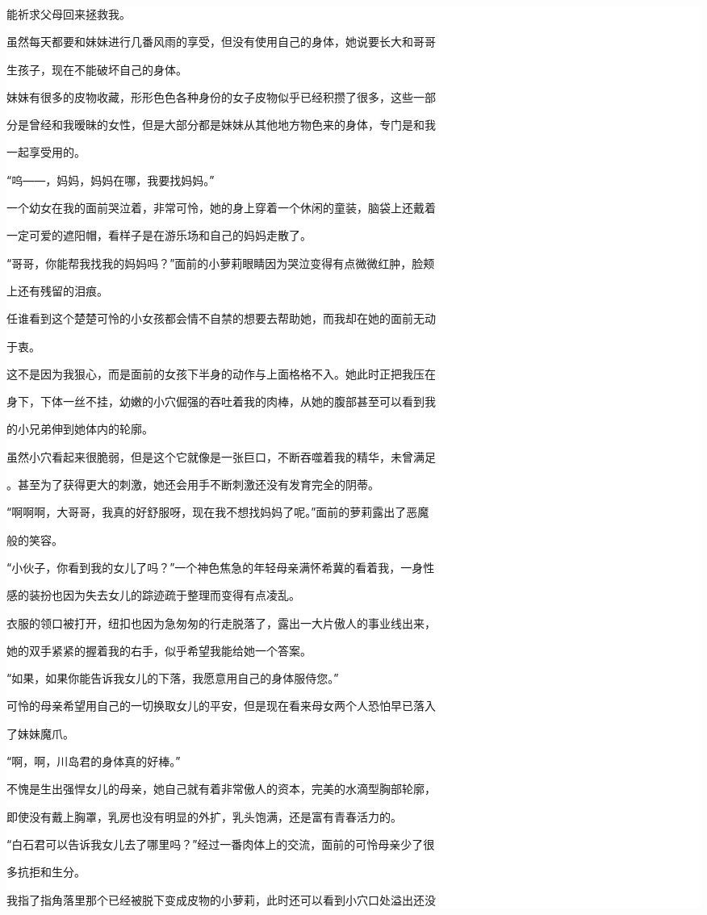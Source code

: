 能祈求父母回来拯救我。

虽然每天都要和妹妹进行几番风雨的享受，但没有使用自己的身体，她说要长大和哥哥

生孩子，现在不能破坏自己的身体。

妹妹有很多的皮物收藏，形形色色各种身份的女子皮物似乎已经积攒了很多，这些一部

分是曾经和我暧昧的女性，但是大部分都是妹妹从其他地方物色来的身体，专门是和我

一起享受用的。

“呜——，妈妈，妈妈在哪，我要找妈妈。”

一个幼女在我的面前哭泣着，非常可怜，她的身上穿着一个休闲的童装，脑袋上还戴着

一定可爱的遮阳帽，看样子是在游乐场和自己的妈妈走散了。

“哥哥，你能帮我找我的妈妈吗？”面前的小萝莉眼睛因为哭泣变得有点微微红肿，脸颊

上还有残留的泪痕。

任谁看到这个楚楚可怜的小女孩都会情不自禁的想要去帮助她，而我却在她的面前无动

于衷。

这不是因为我狠心，而是面前的女孩下半身的动作与上面格格不入。她此时正把我压在

身下，下体一丝不挂，幼嫩的小穴倔强的吞吐着我的肉棒，从她的腹部甚至可以看到我

的小兄弟伸到她体内的轮廓。

虽然小穴看起来很脆弱，但是这个它就像是一张巨口，不断吞噬着我的精华，未曾满足

。甚至为了获得更大的刺激，她还会用手不断刺激还没有发育完全的阴蒂。

“啊啊啊，大哥哥，我真的好舒服呀，现在我不想找妈妈了呢。”面前的萝莉露出了恶魔

般的笑容。

“小伙子，你看到我的女儿了吗？”一个神色焦急的年轻母亲满怀希冀的看着我，一身性

感的装扮也因为失去女儿的踪迹疏于整理而变得有点凌乱。

衣服的领口被打开，纽扣也因为急匆匆的行走脱落了，露出一大片傲人的事业线出来，

她的双手紧紧的握着我的右手，似乎希望我能给她一个答案。

“如果，如果你能告诉我女儿的下落，我愿意用自己的身体服侍您。”

可怜的母亲希望用自己的一切换取女儿的平安，但是现在看来母女两个人恐怕早已落入

了妹妹魔爪。

“啊，啊，川岛君的身体真的好棒。”

不愧是生出强悍女儿的母亲，她自己就有着非常傲人的资本，完美的水滴型胸部轮廓，

即使没有戴上胸罩，乳房也没有明显的外扩，乳头饱满，还是富有青春活力的。

“白石君可以告诉我女儿去了哪里吗？”经过一番肉体上的交流，面前的可怜母亲少了很

多抗拒和生分。

我指了指角落里那个已经被脱下变成皮物的小萝莉，此时还可以看到小穴口处溢出还没
